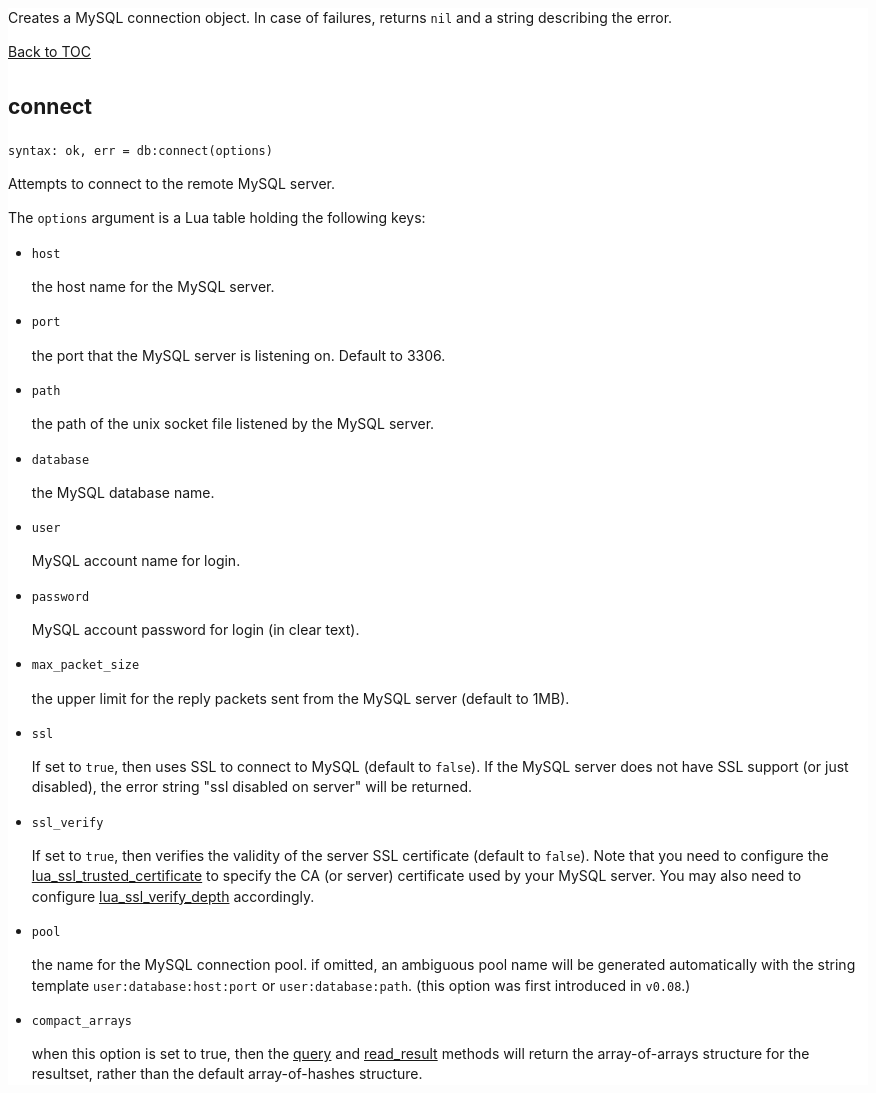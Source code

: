 Creates a MySQL connection object. In case of failures, returns `nil` and a string describing the error.

[Back to TOC](#table-of-contents)

connect
-------
`syntax: ok, err = db:connect(options)`

Attempts to connect to the remote MySQL server.

The `options` argument is a Lua table holding the following keys:

* `host`

    the host name for the MySQL server.
* `port`

    the port that the MySQL server is listening on. Default to 3306.
* `path`

    the path of the unix socket file listened by the MySQL server.
* `database`

    the MySQL database name.
* `user`

    MySQL account name for login.
* `password`

    MySQL account password for login (in clear text).
* `max_packet_size`

    the upper limit for the reply packets sent from the MySQL server (default to 1MB).
* `ssl`

    If set to `true`, then uses SSL to connect to MySQL (default to `false`). If the MySQL
    server does not have SSL support
    (or just disabled), the error string "ssl disabled on server" will be returned.
* `ssl_verify`

    If set to `true`, then verifies the validity of the server SSL certificate (default to `false`).
    Note that you need to configure the [lua_ssl_trusted_certificate](https://github.com/openresty/lua-nginx-module#lua_ssl_trusted_certificate)
    to specify the CA (or server) certificate used by your MySQL server. You may also
    need to configure [lua_ssl_verify_depth](https://github.com/openresty/lua-nginx-module#lua_ssl_verify_depth)
    accordingly.
* `pool`

    the name for the MySQL connection pool. if omitted, an ambiguous pool name will be generated automatically with the string template `user:database:host:port` or `user:database:path`. (this option was first introduced in `v0.08`.)
* `compact_arrays`

    when this option is set to true, then the [query](#query) and [read_result](#read_result) methods will return the array-of-arrays structure for the resultset, rather than the default array-of-hashes structure.
